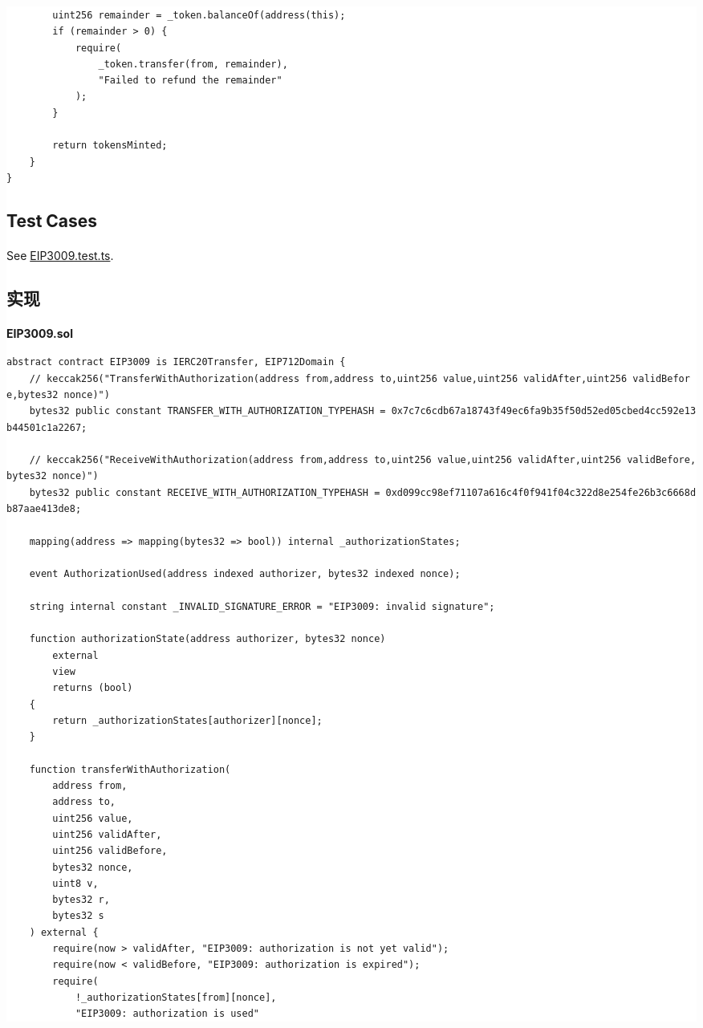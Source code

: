 ```solidity
        uint256 remainder = _token.balanceOf(address(this);
        if (remainder > 0) {
            require(
                _token.transfer(from, remainder),
                "Failed to refund the remainder"
            );
        }

        return tokensMinted;
    }
}
```

## Test Cases

See [EIP3009.test.ts](https://github.com/CoinbaseStablecoin/eip-3009/blob/master/test/EIP3009.test.ts).

## 实现

**EIP3009.sol**
```solidity
abstract contract EIP3009 is IERC20Transfer, EIP712Domain {
    // keccak256("TransferWithAuthorization(address from,address to,uint256 value,uint256 validAfter,uint256 validBefore,bytes32 nonce)")
    bytes32 public constant TRANSFER_WITH_AUTHORIZATION_TYPEHASH = 0x7c7c6cdb67a18743f49ec6fa9b35f50d52ed05cbed4cc592e13b44501c1a2267;

    // keccak256("ReceiveWithAuthorization(address from,address to,uint256 value,uint256 validAfter,uint256 validBefore,bytes32 nonce)")
    bytes32 public constant RECEIVE_WITH_AUTHORIZATION_TYPEHASH = 0xd099cc98ef71107a616c4f0f941f04c322d8e254fe26b3c6668db87aae413de8;

    mapping(address => mapping(bytes32 => bool)) internal _authorizationStates;

    event AuthorizationUsed(address indexed authorizer, bytes32 indexed nonce);

    string internal constant _INVALID_SIGNATURE_ERROR = "EIP3009: invalid signature";

    function authorizationState(address authorizer, bytes32 nonce)
        external
        view
        returns (bool)
    {
        return _authorizationStates[authorizer][nonce];
    }

    function transferWithAuthorization(
        address from,
        address to,
        uint256 value,
        uint256 validAfter,
        uint256 validBefore,
        bytes32 nonce,
        uint8 v,
        bytes32 r,
        bytes32 s
    ) external {
        require(now > validAfter, "EIP3009: authorization is not yet valid");
        require(now < validBefore, "EIP3009: authorization is expired");
        require(
            !_authorizationStates[from][nonce],
            "EIP3009: authorization is used"
```
